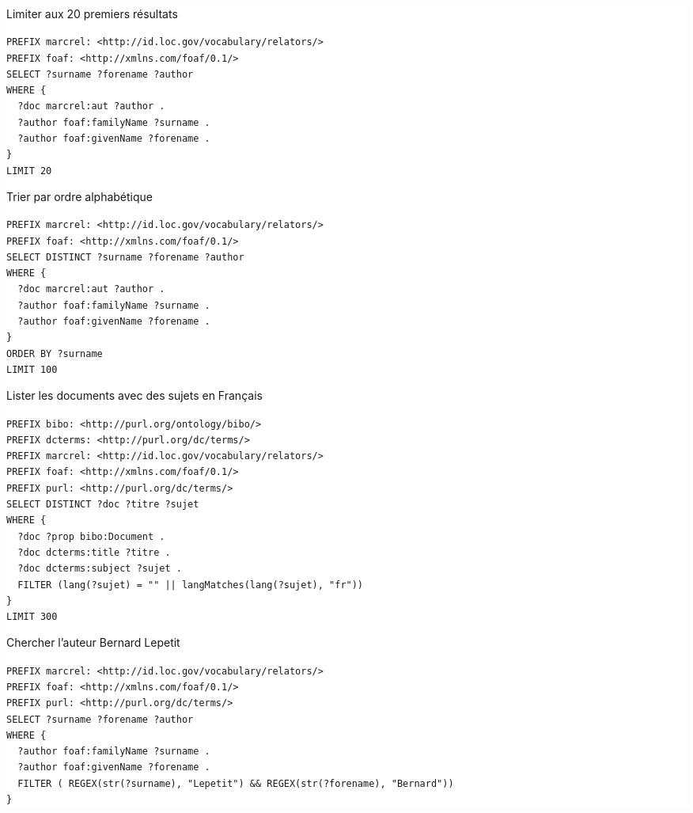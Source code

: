 Limiter aux 20 premiers résultats

```sparql
PREFIX marcrel: <http://id.loc.gov/vocabulary/relators/>
PREFIX foaf: <http://xmlns.com/foaf/0.1/>
SELECT ?surname ?forename ?author
WHERE {
  ?doc marcrel:aut ?author .
  ?author foaf:familyName ?surname .
  ?author foaf:givenName ?forename .
}
LIMIT 20
```

Trier par ordre alphabétique

```sparql
PREFIX marcrel: <http://id.loc.gov/vocabulary/relators/>
PREFIX foaf: <http://xmlns.com/foaf/0.1/>
SELECT DISTINCT ?surname ?forename ?author
WHERE {
  ?doc marcrel:aut ?author .
  ?author foaf:familyName ?surname .
  ?author foaf:givenName ?forename .
}
ORDER BY ?surname
LIMIT 100
```

Lister les documents avec des sujets en Français

```SPARQL
PREFIX bibo: <http://purl.org/ontology/bibo/>
PREFIX dcterms: <http://purl.org/dc/terms/>
PREFIX marcrel: <http://id.loc.gov/vocabulary/relators/>
PREFIX foaf: <http://xmlns.com/foaf/0.1/>
PREFIX purl: <http://purl.org/dc/terms/>
SELECT DISTINCT ?doc ?titre ?sujet
WHERE {
  ?doc ?prop bibo:Document .
  ?doc dcterms:title ?titre .
  ?doc dcterms:subject ?sujet .
  FILTER (lang(?sujet) = "" || langMatches(lang(?sujet), "fr"))
} 
LIMIT 300
```

Chercher l’auteur Bernard Lepetit

```sparql
PREFIX marcrel: <http://id.loc.gov/vocabulary/relators/>
PREFIX foaf: <http://xmlns.com/foaf/0.1/>
PREFIX purl: <http://purl.org/dc/terms/>
SELECT ?surname ?forename ?author
WHERE {
  ?author foaf:familyName ?surname .
  ?author foaf:givenName ?forename .
  FILTER ( REGEX(str(?surname), "Lepetit") && REGEX(str(?forename), "Bernard"))
}
```
